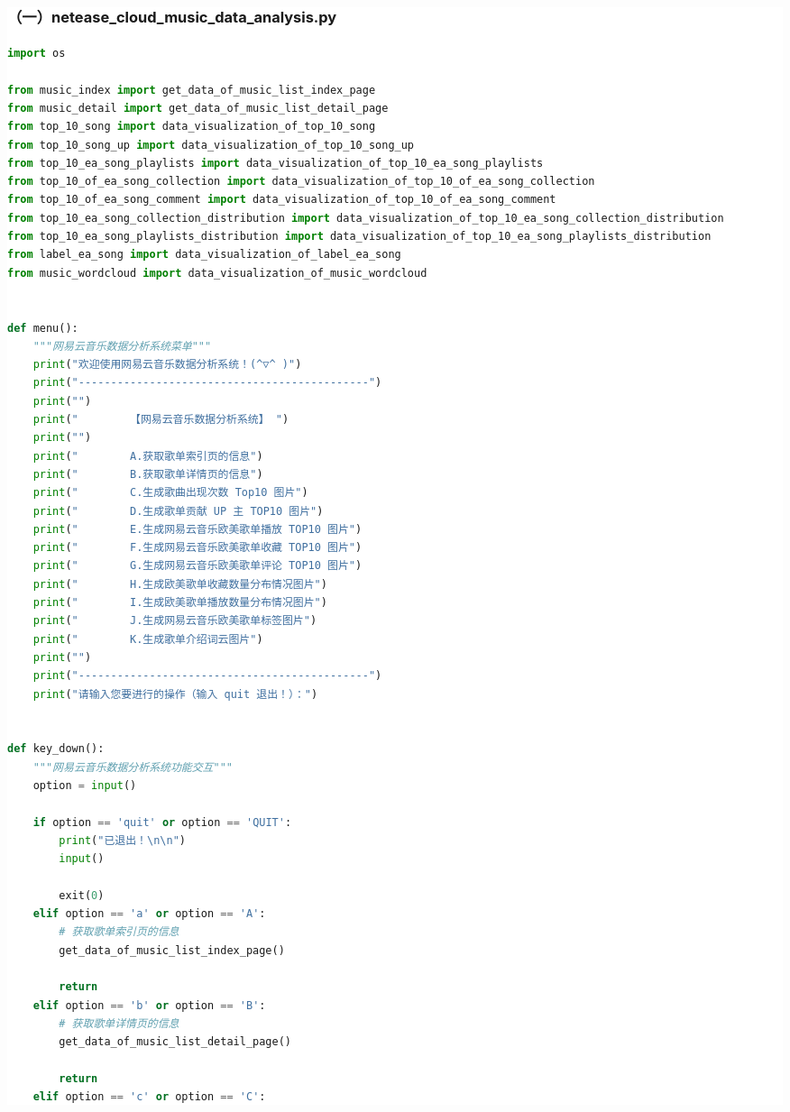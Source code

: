 ### （一）netease_cloud_music_data_analysis.py

```python
import os

from music_index import get_data_of_music_list_index_page
from music_detail import get_data_of_music_list_detail_page
from top_10_song import data_visualization_of_top_10_song
from top_10_song_up import data_visualization_of_top_10_song_up
from top_10_ea_song_playlists import data_visualization_of_top_10_ea_song_playlists
from top_10_of_ea_song_collection import data_visualization_of_top_10_of_ea_song_collection
from top_10_of_ea_song_comment import data_visualization_of_top_10_of_ea_song_comment
from top_10_ea_song_collection_distribution import data_visualization_of_top_10_ea_song_collection_distribution
from top_10_ea_song_playlists_distribution import data_visualization_of_top_10_ea_song_playlists_distribution
from label_ea_song import data_visualization_of_label_ea_song
from music_wordcloud import data_visualization_of_music_wordcloud


def menu():
    """网易云音乐数据分析系统菜单"""
    print("欢迎使用网易云音乐数据分析系统！(^▽^ )")
    print("---------------------------------------------")
    print("")
    print("        【网易云音乐数据分析系统】 ")
    print("")
    print("        A.获取歌单索引页的信息")
    print("        B.获取歌单详情页的信息")
    print("        C.生成歌曲出现次数 Top10 图片")
    print("        D.生成歌单贡献 UP 主 TOP10 图片")
    print("        E.生成网易云音乐欧美歌单播放 TOP10 图片")
    print("        F.生成网易云音乐欧美歌单收藏 TOP10 图片")
    print("        G.生成网易云音乐欧美歌单评论 TOP10 图片")
    print("        H.生成欧美歌单收藏数量分布情况图片")
    print("        I.生成欧美歌单播放数量分布情况图片")
    print("        J.生成网易云音乐欧美歌单标签图片")
    print("        K.生成歌单介绍词云图片")
    print("")
    print("---------------------------------------------")
    print("请输入您要进行的操作（输入 quit 退出！）：")


def key_down():
    """网易云音乐数据分析系统功能交互"""
    option = input()

    if option == 'quit' or option == 'QUIT':
        print("已退出！\n\n")
        input()

        exit(0)
    elif option == 'a' or option == 'A':
        # 获取歌单索引页的信息
        get_data_of_music_list_index_page()

        return
    elif option == 'b' or option == 'B':
        # 获取歌单详情页的信息
        get_data_of_music_list_detail_page()

        return
    elif option == 'c' or option == 'C':
```